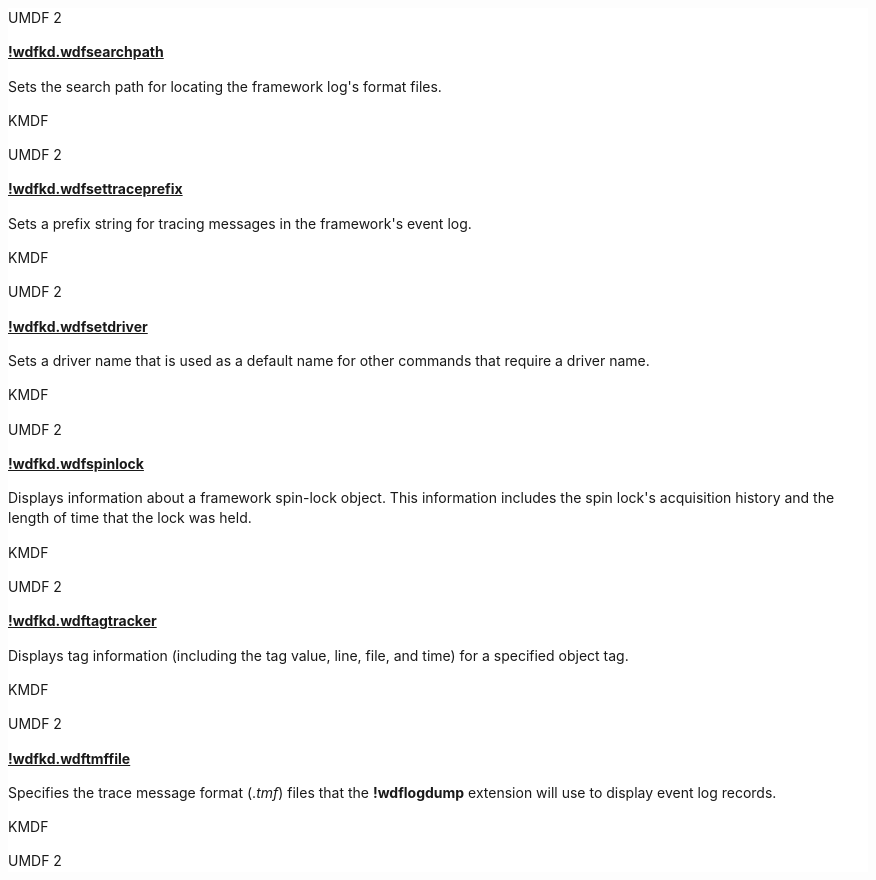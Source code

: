 <p>UMDF 2</p></td>
</tr>
<tr class="even">
<td align="left"><p><a href="https://docs.microsoft.com/windows-hardware/drivers/debugger/-wdfkd-wdfsearchpath" data-raw-source="[&lt;strong&gt;!wdfkd.wdfsearchpath&lt;/strong&gt;](https://docs.microsoft.com/windows-hardware/drivers/debugger/-wdfkd-wdfsearchpath)"><strong>!wdfkd.wdfsearchpath</strong></a></p></td>
<td align="left"><p>Sets the search path for locating the framework log's format files.</p></td>
<td align="left"><p>KMDF</p>
<p>UMDF 2</p></td>
</tr>
<tr class="odd">
<td align="left"><p><a href="https://docs.microsoft.com/windows-hardware/drivers/debugger/-wdfkd-wdfsettraceprefix" data-raw-source="[&lt;strong&gt;!wdfkd.wdfsettraceprefix&lt;/strong&gt;](https://docs.microsoft.com/windows-hardware/drivers/debugger/-wdfkd-wdfsettraceprefix)"><strong>!wdfkd.wdfsettraceprefix</strong></a></p></td>
<td align="left"><p>Sets a prefix string for tracing messages in the framework's event log.</p></td>
<td align="left"><p>KMDF</p>
<p>UMDF 2</p></td>
</tr>
<tr class="even">
<td align="left"><p><a href="https://docs.microsoft.com/windows-hardware/drivers/debugger/-wdfkd-wdfsetdriver" data-raw-source="[&lt;strong&gt;!wdfkd.wdfsetdriver&lt;/strong&gt;](https://docs.microsoft.com/windows-hardware/drivers/debugger/-wdfkd-wdfsetdriver)"><strong>!wdfkd.wdfsetdriver</strong></a></p></td>
<td align="left"><p>Sets a driver name that is used as a default name for other commands that require a driver name.</p></td>
<td align="left"><p>KMDF</p>
<p>UMDF 2</p></td>
</tr>
<tr class="odd">
<td align="left"><p><a href="https://docs.microsoft.com/windows-hardware/drivers/debugger/-wdfkd-wdfspinlock" data-raw-source="[&lt;strong&gt;!wdfkd.wdfspinlock&lt;/strong&gt;](https://docs.microsoft.com/windows-hardware/drivers/debugger/-wdfkd-wdfspinlock)"><strong>!wdfkd.wdfspinlock</strong></a></p></td>
<td align="left"><p>Displays information about a framework spin-lock object. This information includes the spin lock's acquisition history and the length of time that the lock was held.</p></td>
<td align="left"><p>KMDF</p>
<p>UMDF 2</p></td>
</tr>
<tr class="even">
<td align="left"><p><a href="https://docs.microsoft.com/windows-hardware/drivers/debugger/-wdfkd-wdftagtracker" data-raw-source="[&lt;strong&gt;!wdfkd.wdftagtracker&lt;/strong&gt;](https://docs.microsoft.com/windows-hardware/drivers/debugger/-wdfkd-wdftagtracker)"><strong>!wdfkd.wdftagtracker</strong></a></p></td>
<td align="left"><p>Displays tag information (including the tag value, line, file, and time) for a specified object tag.</p></td>
<td align="left"><p>KMDF</p>
<p>UMDF 2</p></td>
</tr>
<tr class="odd">
<td align="left"><p><a href="https://docs.microsoft.com/windows-hardware/drivers/debugger/-wdfkd-wdftmffile" data-raw-source="[&lt;strong&gt;!wdfkd.wdftmffile&lt;/strong&gt;](https://docs.microsoft.com/windows-hardware/drivers/debugger/-wdfkd-wdftmffile)"><strong>!wdfkd.wdftmffile</strong></a></p></td>
<td align="left"><p>Specifies the trace message format (.<em>tmf</em>) files that the <strong>!wdflogdump</strong> extension will use to display event log records.</p></td>
<td align="left"><p>KMDF</p>
<p>UMDF 2</p></td>
</tr>
<tr class="even">
